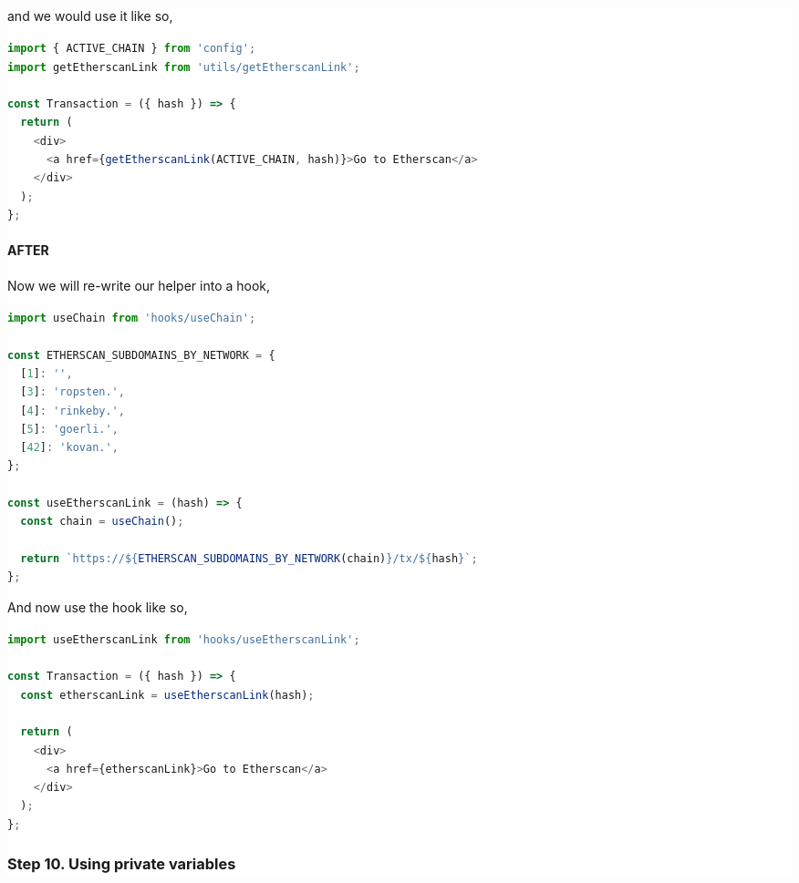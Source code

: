 and we would use it like so,

```js
import { ACTIVE_CHAIN } from 'config';
import getEtherscanLink from 'utils/getEtherscanLink';

const Transaction = ({ hash }) => {
  return (
    <div>
      <a href={getEtherscanLink(ACTIVE_CHAIN, hash)}>Go to Etherscan</a>
    </div>
  );
};
```

#### AFTER

Now we will re-write our helper into a hook,

```jsx
import useChain from 'hooks/useChain';

const ETHERSCAN_SUBDOMAINS_BY_NETWORK = {
  [1]: '',
  [3]: 'ropsten.',
  [4]: 'rinkeby.',
  [5]: 'goerli.',
  [42]: 'kovan.',
};

const useEtherscanLink = (hash) => {
  const chain = useChain();

  return `https://${ETHERSCAN_SUBDOMAINS_BY_NETWORK(chain)}/tx/${hash}`;
};
```

And now use the hook like so,

```js
import useEtherscanLink from 'hooks/useEtherscanLink';

const Transaction = ({ hash }) => {
  const etherscanLink = useEtherscanLink(hash);

  return (
    <div>
      <a href={etherscanLink}>Go to Etherscan</a>
    </div>
  );
};
```

### Step 10. Using private variables
